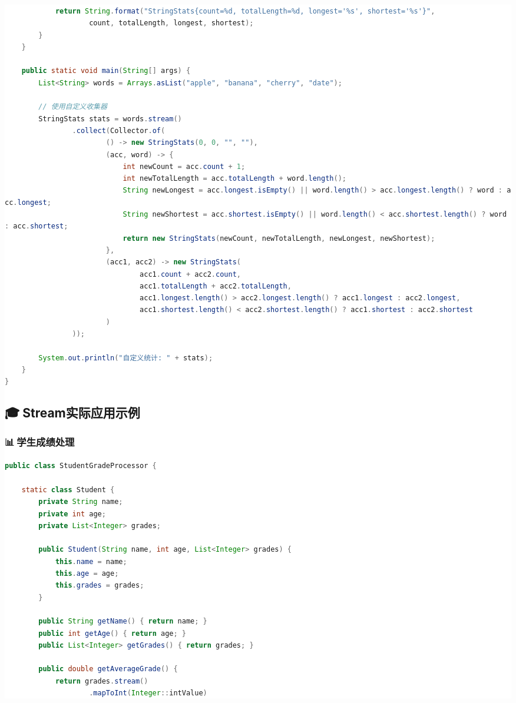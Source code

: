 ```java
            return String.format("StringStats{count=%d, totalLength=%d, longest='%s', shortest='%s'}", 
                    count, totalLength, longest, shortest);
        }
    }
    
    public static void main(String[] args) {
        List<String> words = Arrays.asList("apple", "banana", "cherry", "date");
        
        // 使用自定义收集器
        StringStats stats = words.stream()
                .collect(Collector.of(
                        () -> new StringStats(0, 0, "", ""),
                        (acc, word) -> {
                            int newCount = acc.count + 1;
                            int newTotalLength = acc.totalLength + word.length();
                            String newLongest = acc.longest.isEmpty() || word.length() > acc.longest.length() ? word : acc.longest;
                            String newShortest = acc.shortest.isEmpty() || word.length() < acc.shortest.length() ? word : acc.shortest;
                            return new StringStats(newCount, newTotalLength, newLongest, newShortest);
                        },
                        (acc1, acc2) -> new StringStats(
                                acc1.count + acc2.count,
                                acc1.totalLength + acc2.totalLength,
                                acc1.longest.length() > acc2.longest.length() ? acc1.longest : acc2.longest,
                                acc1.shortest.length() < acc2.shortest.length() ? acc1.shortest : acc2.shortest
                        )
                ));
        
        System.out.println("自定义统计: " + stats);
    }
}
```

## 🎓 Stream实际应用示例

### 📊 学生成绩处理

```java
public class StudentGradeProcessor {
    
    static class Student {
        private String name;
        private int age;
        private List<Integer> grades;
        
        public Student(String name, int age, List<Integer> grades) {
            this.name = name;
            this.age = age;
            this.grades = grades;
        }
        
        public String getName() { return name; }
        public int getAge() { return age; }
        public List<Integer> getGrades() { return grades; }
        
        public double getAverageGrade() {
            return grades.stream()
                    .mapToInt(Integer::intValue)
```